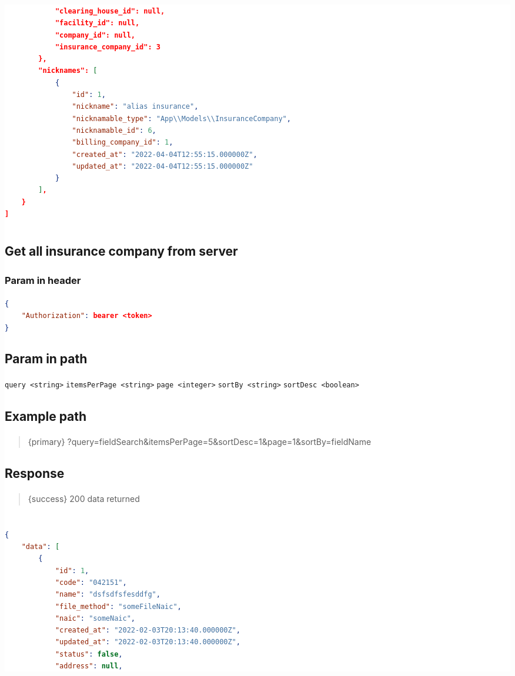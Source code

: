 ```json
            "clearing_house_id": null,
            "facility_id": null,
            "company_id": null,
            "insurance_company_id": 3
        },
        "nicknames": [
            {
                "id": 1,
                "nickname": "alias insurance",
                "nicknamable_type": "App\\Models\\InsuranceCompany",
                "nicknamable_id": 6,
                "billing_company_id": 1,
                "created_at": "2022-04-04T12:55:15.000000Z",
                "updated_at": "2022-04-04T12:55:15.000000Z"
            }
        ],
    }
]
```

#

<a name="get-all-insurance-company-server"></a>
## Get all insurance company from server

### Param in header

```json
{
    "Authorization": bearer <token>
}
```

## Param in path

`query <string>`
`itemsPerPage <string>`
`page <integer>`
`sortBy <string>`
`sortDesc <boolean>`

## Example path

>{primary} ?query=fieldSearch&itemsPerPage=5&sortDesc=1&page=1&sortBy=fieldName

## Response

> {success} 200 data returned

#
```json
{
    "data": [
        {
            "id": 1,
            "code": "042151",
            "name": "dsfsdfsfesddfg",
            "file_method": "someFileNaic",
            "naic": "someNaic",
            "created_at": "2022-02-03T20:13:40.000000Z",
            "updated_at": "2022-02-03T20:13:40.000000Z",
            "status": false,
            "address": null,
```